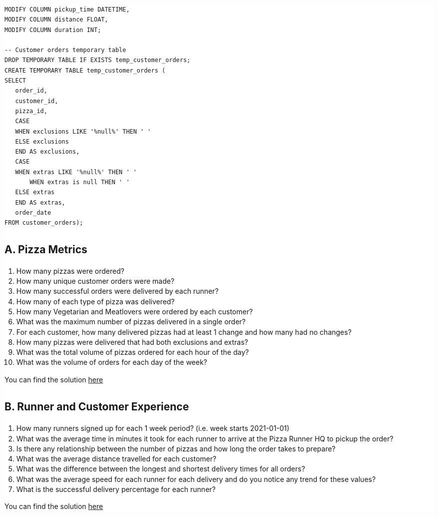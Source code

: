  ```
MODIFY COLUMN pickup_time DATETIME,
MODIFY COLUMN distance FLOAT,
MODIFY COLUMN duration INT;

-- Customer orders temporary table
DROP TEMPORARY TABLE IF EXISTS temp_customer_orders;
CREATE TEMPORARY TABLE temp_customer_orders (
SELECT
	order_id,
    customer_id,
    pizza_id,
    CASE
	WHEN exclusions LIKE '%null%' THEN ' '
	ELSE exclusions
	END AS exclusions,
    CASE
	WHEN extras LIKE '%null%' THEN ' '
        WHEN extras is null THEN ' '
	ELSE extras
	END AS extras,
    order_date
FROM customer_orders);
 ```
 
 <h2 align="left">A. Pizza Metrics</h2>
 
  1. How many pizzas were ordered?
  2. How many unique customer orders were made?
  3. How many successful orders were delivered by each runner?
  4. How many of each type of pizza was delivered?
  5. How many Vegetarian and Meatlovers were ordered by each customer?
  6. What was the maximum number of pizzas delivered in a single order?
  7. For each customer, how many delivered pizzas had at least 1 change and how many had no changes?
  8. How many pizzas were delivered that had both exclusions and extras?
  9. What was the total volume of pizzas ordered for each hour of the day?
  10. What was the volume of orders for each day of the week?
  
  You can find the solution <a href="https://github.com/agneschintia/MySQL-Projects/blob/myportfolio/Pizza%20Metrics.md">here</a>

<h2 align="left">B. Runner and Customer Experience</h2>

  1. How many runners signed up for each 1 week period? (i.e. week starts 2021-01-01)
  2. What was the average time in minutes it took for each runner to arrive at the Pizza Runner HQ to pickup the order?
  3. Is there any relationship between the number of pizzas and how long the order takes to prepare?
  4. What was the average distance travelled for each customer?
  5. What was the difference between the longest and shortest delivery times for all orders?
  6. What was the average speed for each runner for each delivery and do you notice any trend for these values?
  7. What is the successful delivery percentage for each runner?
  
  You can find the solution <a href="https://github.com/agneschintia/MySQL-Projects/blob/myportfolio/Runner%20and%20Customer%20Experience.md">here</a>
 